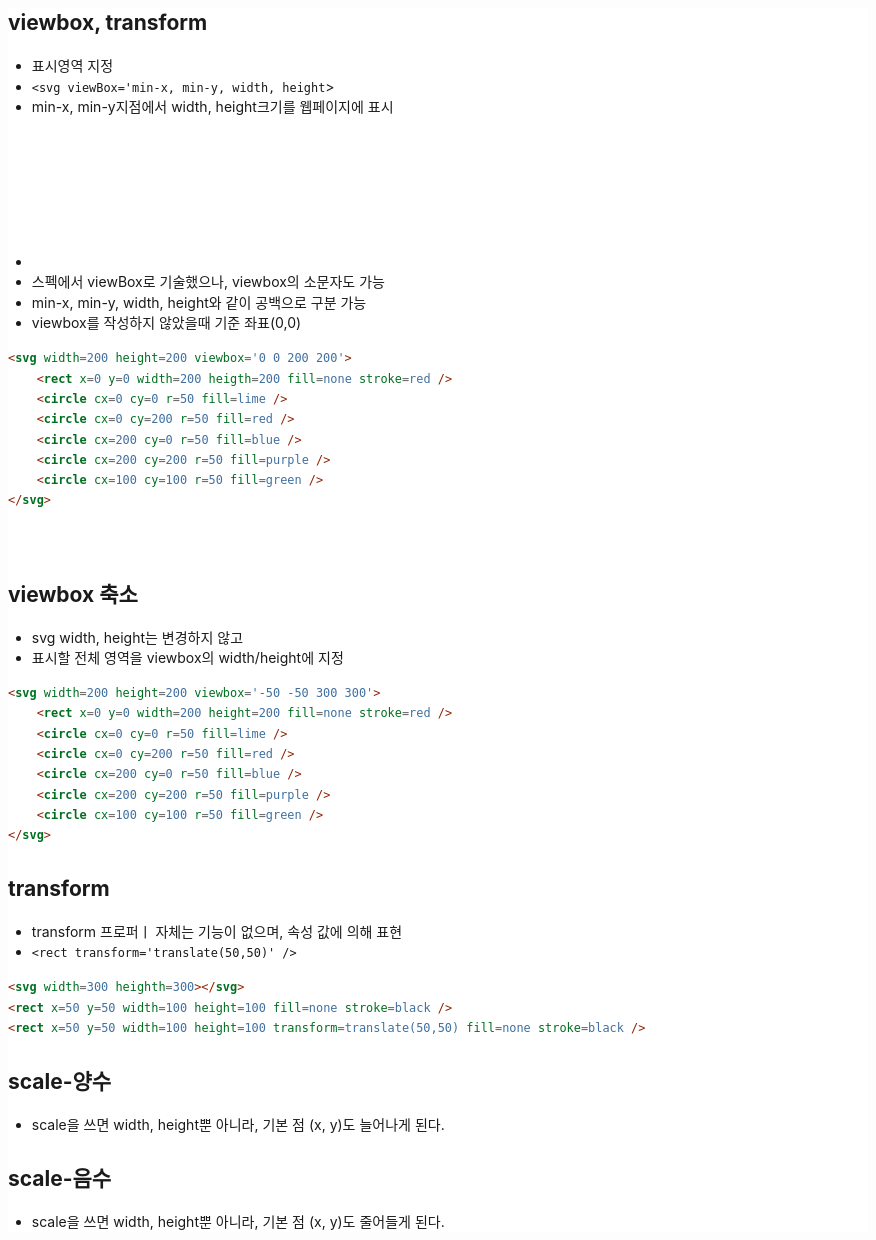 ## viewbox, transform
- 표시영역 지정
- `<svg viewBox='min-x, min-y, width, height`>
- min-x, min-y지점에서 width, height크기를 웹페이지에 표시
- <svg viewbox="min-x, min-y, width, height">
- 스펙에서 viewBox로 기술했으나, viewbox의 소문자도 가능
- min-x, min-y, width, height와 같이 공백으로 구분 가능
- viewbox를 작성하지 않았을때 기준 좌표(0,0)

```html
<svg width=200 height=200 viewbox='0 0 200 200'>
    <rect x=0 y=0 width=200 heigth=200 fill=none stroke=red />
    <circle cx=0 cy=0 r=50 fill=lime />
    <circle cx=0 cy=200 r=50 fill=red />
    <circle cx=200 cy=0 r=50 fill=blue />
    <circle cx=200 cy=200 r=50 fill=purple />
    <circle cx=100 cy=100 r=50 fill=green />
</svg>
    
    
```


## viewbox 축소
- svg width, height는 변경하지 않고
- 표시할 전체 영역을 viewbox의 width/height에 지정
```html
<svg width=200 height=200 viewbox='-50 -50 300 300'>
    <rect x=0 y=0 width=200 height=200 fill=none stroke=red />
    <circle cx=0 cy=0 r=50 fill=lime />
    <circle cx=0 cy=200 r=50 fill=red />
    <circle cx=200 cy=0 r=50 fill=blue />
    <circle cx=200 cy=200 r=50 fill=purple />
    <circle cx=100 cy=100 r=50 fill=green />
</svg>
```

## transform
- transform 프로퍼ㅣ 자체는 기능이 없으며, 속성 값에 의해 표현 
- `<rect transform='translate(50,50)' />`
```html
<svg width=300 heighth=300></svg>
<rect x=50 y=50 width=100 height=100 fill=none stroke=black />
<rect x=50 y=50 width=100 height=100 transform=translate(50,50) fill=none stroke=black />
```


## scale-양수
- scale을 쓰면 width, height뿐 아니라, 기본 점 (x, y)도 늘어나게 된다. 

## scale-음수
- scale을 쓰면 width, height뿐 아니라, 기본 점 (x, y)도 줄어들게 된다.  
